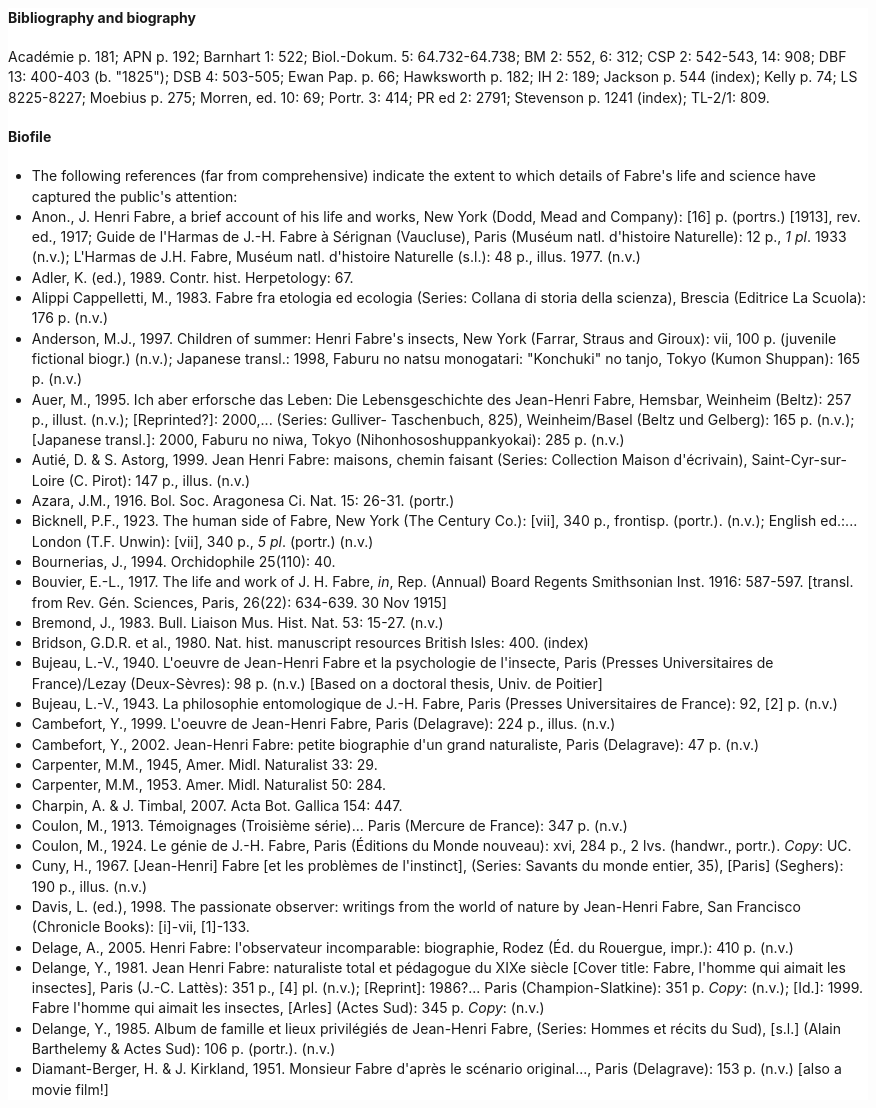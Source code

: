#### Bibliography and biography

Académie p. 181; APN p. 192; Barnhart 1: 522; Biol.-Dokum. 5: 64.732-64.738; BM 2: 552, 6: 312; CSP 2: 542-543, 14: 908; DBF 13: 400-403 (b. "1825"); DSB 4: 503-505; Ewan Pap. p. 66; Hawksworth p. 182; IH 2: 189; Jackson p. 544 (index); Kelly p. 74; LS 8225-8227; Moebius p. 275; Morren, ed. 10: 69; Portr. 3: 414; PR ed 2: 2791; Stevenson p. 1241 (index); TL-2/1: 809.

#### Biofile

- The following references (far from comprehensive) indicate the extent to which details of Fabre's life and science have captured the public's attention:
- Anon., J. Henri Fabre, a brief account of his life and works, New York (Dodd, Mead and Company): \[16\] p. (portrs.) \[1913\], rev. ed., 1917; Guide de l'Harmas de J.-H. Fabre à Sérignan (Vaucluse), Paris (Muséum natl. d'histoire Naturelle): 12 p., *1 pl*. 1933 (n.v.); L'Harmas de J.H. Fabre, Muséum natl. d'histoire Naturelle (s.l.): 48 p., illus. 1977. (n.v.)
- Adler, K. (ed.), 1989. Contr. hist. Herpetology: 67.
- Alippi Cappelletti, M., 1983. Fabre fra etologia ed ecologia (Series: Collana di storia della scienza), Brescia (Editrice La Scuola): 176 p. (n.v.)
- Anderson, M.J., 1997. Children of summer: Henri Fabre's insects, New York (Farrar, Straus and Giroux): vii, 100 p. (juvenile fictional biogr.) (n.v.); Japanese transl.: 1998, Faburu no natsu monogatari: "Konchuki" no tanjo, Tokyo (Kumon Shuppan): 165 p. (n.v.)
- Auer, M., 1995. Ich aber erforsche das Leben: Die Lebensgeschichte des Jean-Henri Fabre, Hemsbar, Weinheim (Beltz): 257 p., illust. (n.v.); \[Reprinted?\]: 2000,... (Series: Gulliver- Taschenbuch, 825), Weinheim/Basel (Beltz und Gelberg): 165 p. (n.v.); \[Japanese transl.\]: 2000, Faburu no niwa, Tokyo (Nihonhososhuppankyokai): 285 p. (n.v.)
- Autié, D. & S. Astorg, 1999. Jean Henri Fabre: maisons, chemin faisant (Series: Collection Maison d'écrivain), Saint-Cyr-sur-Loire (C. Pirot): 147 p., illus. (n.v.)
- Azara, J.M., 1916. Bol. Soc. Aragonesa Ci. Nat. 15: 26-31. (portr.)
- Bicknell, P.F., 1923. The human side of Fabre, New York (The Century Co.): \[vii\], 340 p., frontisp. (portr.). (n.v.); English ed.:... London (T.F. Unwin): \[vii\], 340 p., *5 pl*. (portr.) (n.v.)
- Bournerias, J., 1994. Orchidophile 25(110): 40.
- Bouvier, E.-L., 1917. The life and work of J. H. Fabre, *in*, Rep. (Annual) Board Regents Smithsonian Inst. 1916: 587-597. \[transl. from Rev. Gén. Sciences, Paris, 26(22): 634-639. 30 Nov 1915\]
- Bremond, J., 1983. Bull. Liaison Mus. Hist. Nat. 53: 15-27. (n.v.)
- Bridson, G.D.R. et al., 1980. Nat. hist. manuscript resources British Isles: 400. (index)
- Bujeau, L.-V., 1940. L'oeuvre de Jean-Henri Fabre et la psychologie de l'insecte, Paris (Presses Universitaires de France)/Lezay (Deux-Sèvres): 98 p. (n.v.) \[Based on a doctoral thesis, Univ. de Poitier\]
- Bujeau, L.-V., 1943. La philosophie entomologique de J.-H. Fabre, Paris (Presses Universitaires de France): 92, \[2\] p. (n.v.)
- Cambefort, Y., 1999. L'oeuvre de Jean-Henri Fabre, Paris (Delagrave): 224 p., illus. (n.v.)
- Cambefort, Y., 2002. Jean-Henri Fabre: petite biographie d'un grand naturaliste, Paris (Delagrave): 47 p. (n.v.)
- Carpenter, M.M., 1945, Amer. Midl. Naturalist 33: 29.
- Carpenter, M.M., 1953. Amer. Midl. Naturalist 50: 284.
- Charpin, A. & J. Timbal, 2007. Acta Bot. Gallica 154: 447.
- Coulon, M., 1913. Témoignages (Troisième série)... Paris (Mercure de France): 347 p. (n.v.)
- Coulon, M., 1924. Le génie de J.-H. Fabre, Paris (Éditions du Monde nouveau): xvi, 284 p., 2 lvs. (handwr., portr.). *Copy*: UC.
- Cuny, H., 1967. \[Jean-Henri\] Fabre \[et les problèmes de l'instinct\], (Series: Savants du monde entier, 35), \[Paris\] (Seghers): 190 p., illus. (n.v.)
- Davis, L. (ed.), 1998. The passionate observer: writings from the world of nature by Jean-Henri Fabre, San Francisco (Chronicle Books): \[i\]-vii, \[1\]-133.
- Delage, A., 2005. Henri Fabre: l'observateur incomparable: biographie, Rodez (Éd. du Rouergue, impr.): 410 p. (n.v.)
- Delange, Y., 1981. Jean Henri Fabre: naturaliste total et pédagogue du XIXe siècle \[Cover title: Fabre, l'homme qui aimait les insectes\], Paris (J.-C. Lattès): 351 p., \[4\] pl. (n.v.); \[Reprint\]: 1986?... Paris (Champion-Slatkine): 351 p. *Copy*: (n.v.); \[Id.\]: 1999. Fabre l'homme qui aimait les insectes, \[Arles\] (Actes Sud): 345 p. *Copy*: (n.v.)
- Delange, Y., 1985. Album de famille et lieux privilégiés de Jean-Henri Fabre, (Series: Hommes et récits du Sud), \[s.l.\] (Alain Barthelemy & Actes Sud): 106 p. (portr.). (n.v.)
- Diamant-Berger, H. & J. Kirkland, 1951. Monsieur Fabre d'après le scénario original..., Paris (Delagrave): 153 p. (n.v.) \[also a movie film!\]